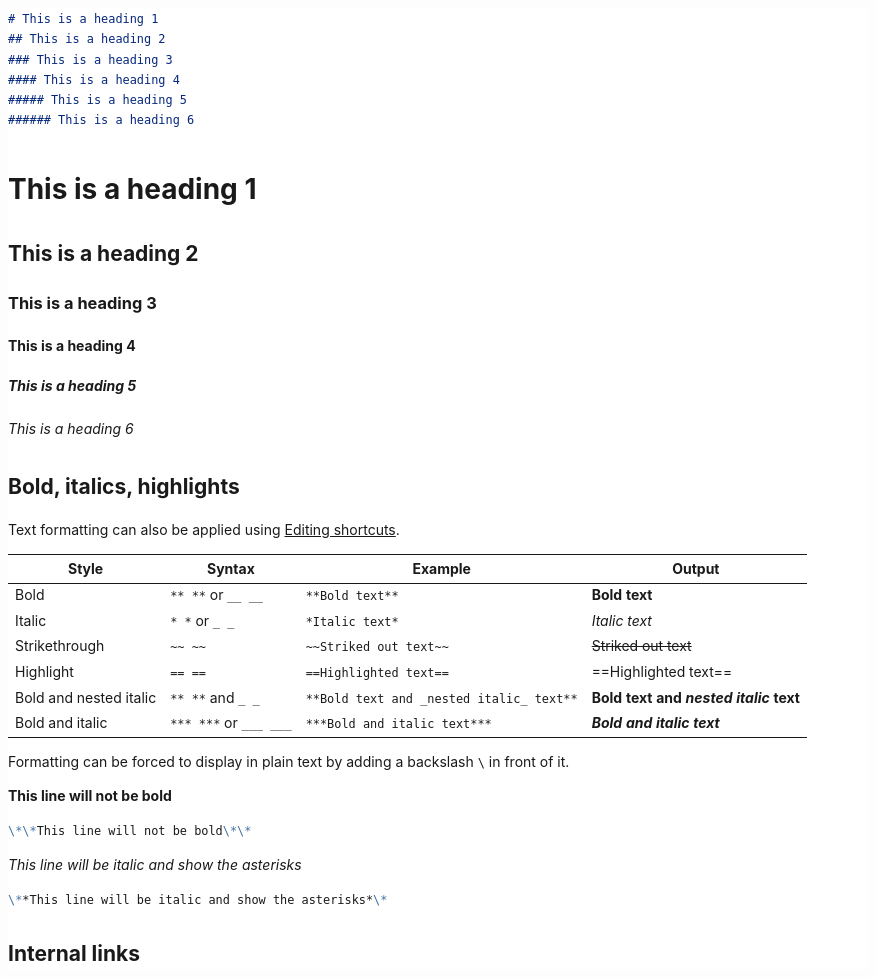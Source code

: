 ```md
# This is a heading 1
## This is a heading 2
### This is a heading 3
#### This is a heading 4
##### This is a heading 5
###### This is a heading 6
```

# This is a heading 1

## This is a heading 2

### This is a heading 3

#### This is a heading 4

##### This is a heading 5

###### This is a heading 6

## Bold, italics, highlights 

Text formatting can also be applied using [Editing shortcuts](https://help.obsidian.md/Editing+and+formatting/Editing+shortcuts).

|Style|Syntax|Example|Output|
|---|---|---|---|
|Bold|`** **` or `__ __`|`**Bold text**`|**Bold text**|
|Italic|`* *` or `_ _`|`*Italic text*`|_Italic text_|
|Strikethrough|`~~ ~~`|`~~Striked out text~~`|~~Striked out text~~|
|Highlight|`== ==`|`==Highlighted text==`|==Highlighted text==|
|Bold and nested italic|`** **` and `_ _`|`**Bold text and _nested italic_ text**`|**Bold text and _nested italic_ text**|
|Bold and italic|`*** ***` or `___ ___`|`***Bold and italic text***`|**_Bold and italic text_**|

Formatting can be forced to display in plain text by adding a backslash `\` in front of it.

**This line will not be bold**

```markdown
\*\*This line will not be bold\*\*
```

*_This line will be italic and show the asterisks_*

```markdown
\**This line will be italic and show the asterisks*\*
```

## Internal links 
